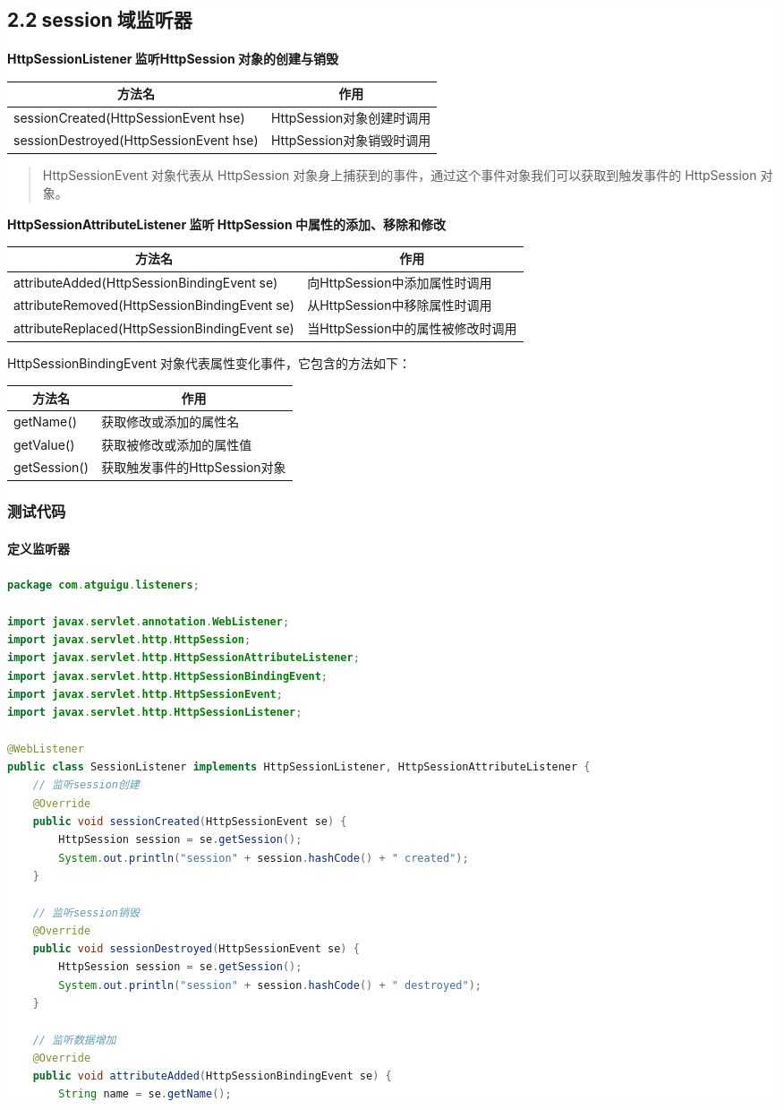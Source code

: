 ## 2.2 session 域监听器

**HttpSessionListener  监听HttpSession 对象的创建与销毁**

| 方法名                                 | 作用                      |
| -------------------------------------- | ------------------------- |
| sessionCreated(HttpSessionEvent hse)   | HttpSession对象创建时调用 |
| sessionDestroyed(HttpSessionEvent hse) | HttpSession对象销毁时调用 |

> HttpSessionEvent 对象代表从 HttpSession 对象身上捕获到的事件，通过这个事件对象我们可以获取到触发事件的 HttpSession 对象。

**HttpSessionAttributeListener 监听 HttpSession 中属性的添加、移除和修改**

| 方法名                                        | 作用                              |
| --------------------------------------------- | --------------------------------- |
| attributeAdded(HttpSessionBindingEvent se)    | 向HttpSession中添加属性时调用     |
| attributeRemoved(HttpSessionBindingEvent se)  | 从HttpSession中移除属性时调用     |
| attributeReplaced(HttpSessionBindingEvent se) | 当HttpSession中的属性被修改时调用 |

HttpSessionBindingEvent 对象代表属性变化事件，它包含的方法如下：

| 方法名       | 作用                          |
| ------------ | ----------------------------- |
| getName()    | 获取修改或添加的属性名        |
| getValue()   | 获取被修改或添加的属性值      |
| getSession() | 获取触发事件的HttpSession对象 |

### 测试代码

#### 定义监听器

``` java
package com.atguigu.listeners;

import javax.servlet.annotation.WebListener;
import javax.servlet.http.HttpSession;
import javax.servlet.http.HttpSessionAttributeListener;
import javax.servlet.http.HttpSessionBindingEvent;
import javax.servlet.http.HttpSessionEvent;
import javax.servlet.http.HttpSessionListener;

@WebListener
public class SessionListener implements HttpSessionListener, HttpSessionAttributeListener {
	// 监听session创建
	@Override
	public void sessionCreated(HttpSessionEvent se) {
		HttpSession session = se.getSession();
		System.out.println("session" + session.hashCode() + " created");
	}

	// 监听session销毁
	@Override
	public void sessionDestroyed(HttpSessionEvent se) {
		HttpSession session = se.getSession();
		System.out.println("session" + session.hashCode() + " destroyed");
	}

	// 监听数据增加
	@Override
	public void attributeAdded(HttpSessionBindingEvent se) {
		String name = se.getName();
```